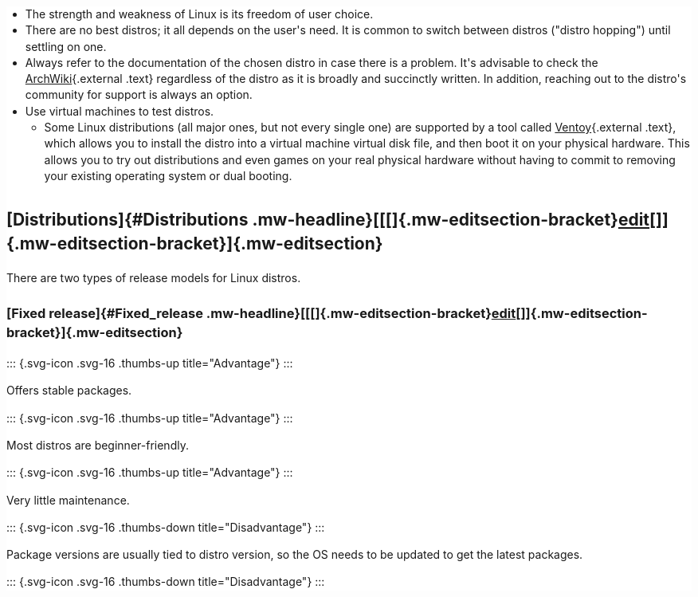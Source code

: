 -   The strength and weakness of Linux is its freedom of user choice.
-   There are no best distros; it all depends on the user\'s need. It is
    common to switch between distros (\"distro hopping\") until settling
    on one.
-   Always refer to the documentation of the chosen distro in case there
    is a problem. It\'s advisable to check the
    [ArchWiki](https://wiki.archlinux.org/){.external .text} regardless
    of the distro as it is broadly and succinctly written. In addition,
    reaching out to the distro\'s community for support is always an
    option.
-   Use virtual machines to test distros.
    -   Some Linux distributions (all major ones, but not every single
        one) are supported by a tool called
        [Ventoy](https://www.ventoy.net/en/plugin_vtoyboot.html){.external
        .text}, which allows you to install the distro into a virtual
        machine virtual disk file, and then boot it on your physical
        hardware. This allows you to try out distributions and even
        games on your real physical hardware without having to commit to
        removing your existing operating system or dual booting.

## [Distributions]{#Distributions .mw-headline}[[\[]{.mw-editsection-bracket}[edit](/w/index.php?title=Linux&action=edit&section=2 "Edit section: Distributions")[\]]{.mw-editsection-bracket}]{.mw-editsection}

There are two types of release models for Linux distros.

### [Fixed release]{#Fixed_release .mw-headline}[[\[]{.mw-editsection-bracket}[edit](/w/index.php?title=Linux&action=edit&section=3 "Edit section: Fixed release")[\]]{.mw-editsection-bracket}]{.mw-editsection}

::: {.svg-icon .svg-16 .thumbs-up title="Advantage"}
:::

Offers stable packages.

::: {.svg-icon .svg-16 .thumbs-up title="Advantage"}
:::

Most distros are beginner-friendly.

::: {.svg-icon .svg-16 .thumbs-up title="Advantage"}
:::

Very little maintenance.

::: {.svg-icon .svg-16 .thumbs-down title="Disadvantage"}
:::

Package versions are usually tied to distro version, so the OS needs to
be updated to get the latest packages.

::: {.svg-icon .svg-16 .thumbs-down title="Disadvantage"}
:::
